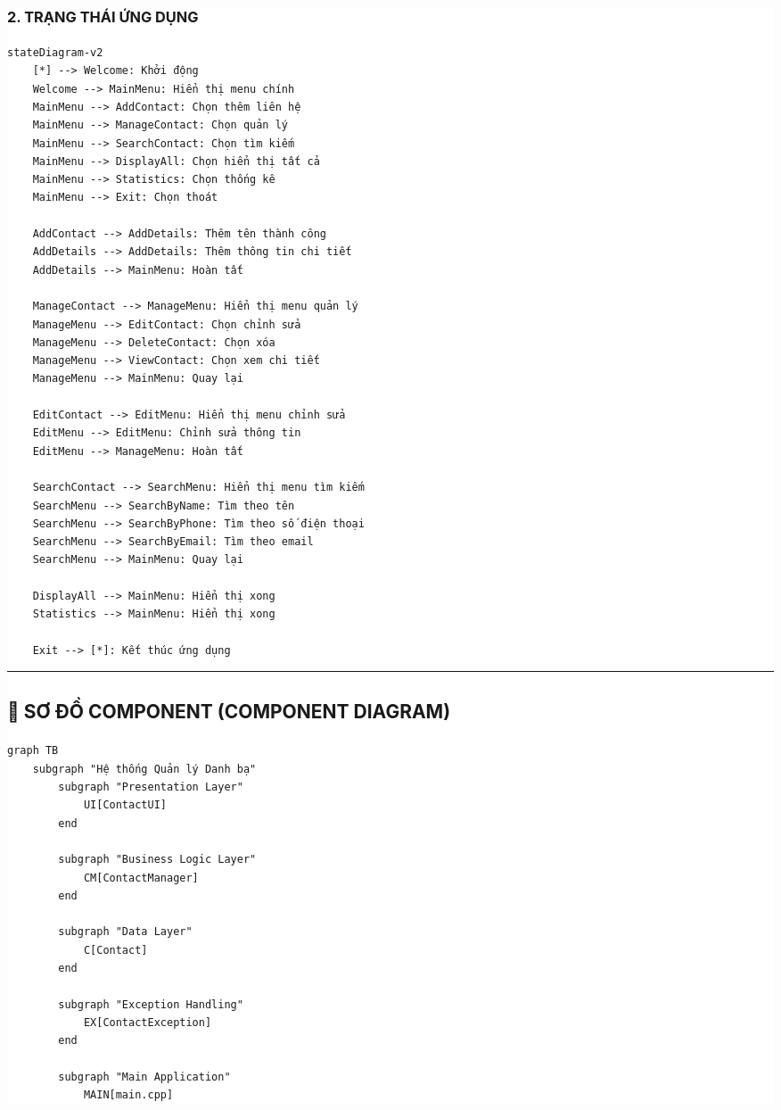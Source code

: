 ### 2. TRẠNG THÁI ỨNG DỤNG

```mermaid
stateDiagram-v2
    [*] --> Welcome: Khởi động
    Welcome --> MainMenu: Hiển thị menu chính
    MainMenu --> AddContact: Chọn thêm liên hệ
    MainMenu --> ManageContact: Chọn quản lý
    MainMenu --> SearchContact: Chọn tìm kiếm
    MainMenu --> DisplayAll: Chọn hiển thị tất cả
    MainMenu --> Statistics: Chọn thống kê
    MainMenu --> Exit: Chọn thoát
    
    AddContact --> AddDetails: Thêm tên thành công
    AddDetails --> AddDetails: Thêm thông tin chi tiết
    AddDetails --> MainMenu: Hoàn tất
    
    ManageContact --> ManageMenu: Hiển thị menu quản lý
    ManageMenu --> EditContact: Chọn chỉnh sửa
    ManageMenu --> DeleteContact: Chọn xóa
    ManageMenu --> ViewContact: Chọn xem chi tiết
    ManageMenu --> MainMenu: Quay lại
    
    EditContact --> EditMenu: Hiển thị menu chỉnh sửa
    EditMenu --> EditMenu: Chỉnh sửa thông tin
    EditMenu --> ManageMenu: Hoàn tất
    
    SearchContact --> SearchMenu: Hiển thị menu tìm kiếm
    SearchMenu --> SearchByName: Tìm theo tên
    SearchMenu --> SearchByPhone: Tìm theo số điện thoại
    SearchMenu --> SearchByEmail: Tìm theo email
    SearchMenu --> MainMenu: Quay lại
    
    DisplayAll --> MainMenu: Hiển thị xong
    Statistics --> MainMenu: Hiển thị xong
    
    Exit --> [*]: Kết thúc ứng dụng
```

---

## 🔧 SƠ ĐỒ COMPONENT (COMPONENT DIAGRAM)

```mermaid
graph TB
    subgraph "Hệ thống Quản lý Danh bạ"
        subgraph "Presentation Layer"
            UI[ContactUI]
        end
        
        subgraph "Business Logic Layer"
            CM[ContactManager]
        end
        
        subgraph "Data Layer"
            C[Contact]
        end
        
        subgraph "Exception Handling"
            EX[ContactException]
        end
        
        subgraph "Main Application"
            MAIN[main.cpp]
```